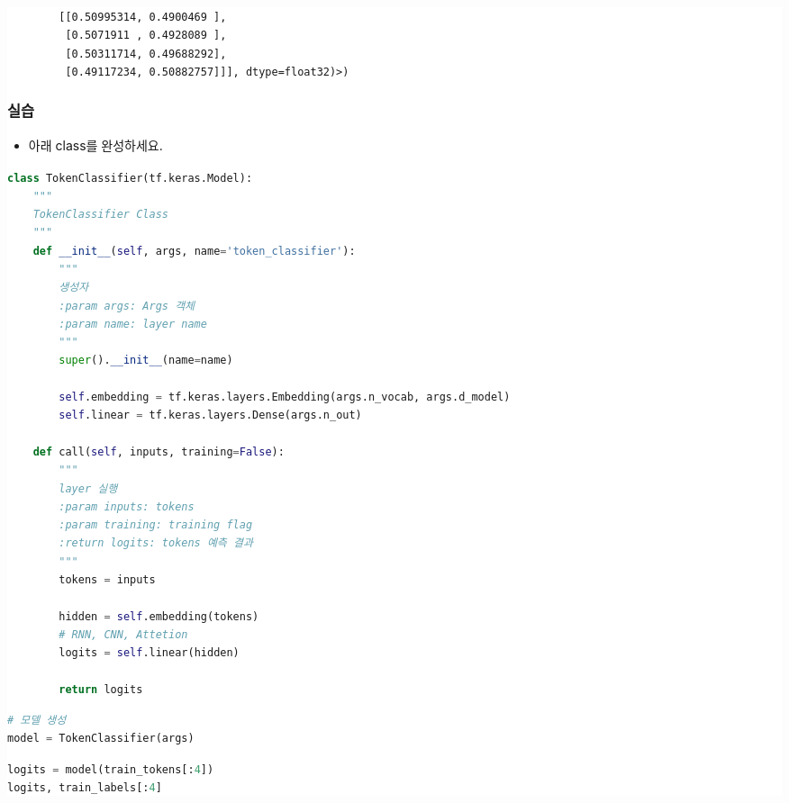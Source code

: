             [[0.50995314, 0.4900469 ],
             [0.5071911 , 0.4928089 ],
             [0.50311714, 0.49688292],
             [0.49117234, 0.50882757]]], dtype=float32)>)



### 실습
- 아래 class를 완성하세요.


```python
class TokenClassifier(tf.keras.Model):
    """
    TokenClassifier Class
    """
    def __init__(self, args, name='token_classifier'):
        """
        생성자
        :param args: Args 객체
        :param name: layer name
        """
        super().__init__(name=name)

        self.embedding = tf.keras.layers.Embedding(args.n_vocab, args.d_model)
        self.linear = tf.keras.layers.Dense(args.n_out)

    def call(self, inputs, training=False):
        """
        layer 실행
        :param inputs: tokens
        :param training: training flag
        :return logits: tokens 예측 결과
        """
        tokens = inputs

        hidden = self.embedding(tokens)
        # RNN, CNN, Attetion
        logits = self.linear(hidden)

        return logits
```


```python
# 모델 생성
model = TokenClassifier(args)
```


```python
logits = model(train_tokens[:4])
logits, train_labels[:4]
```


